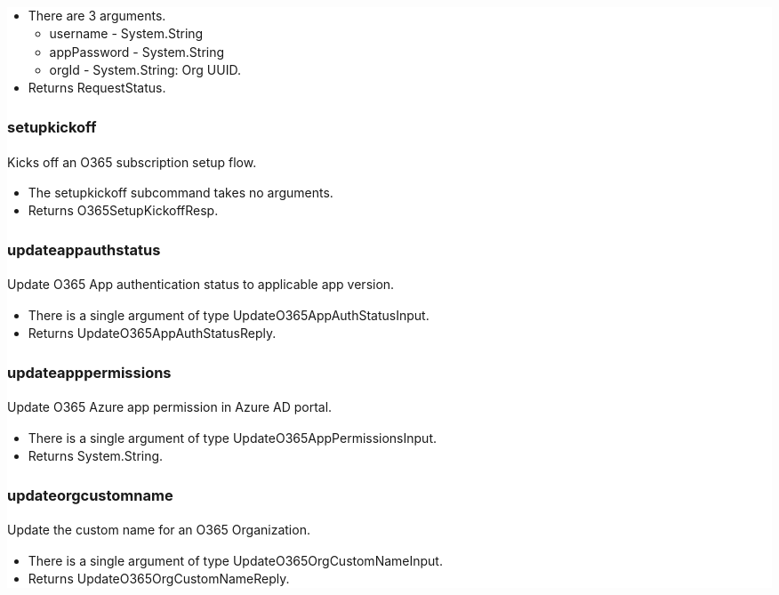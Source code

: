 - There are 3 arguments.
    - username - System.String
    - appPassword - System.String
    - orgId - System.String: Org UUID.
- Returns RequestStatus.
### setupkickoff
Kicks off an O365 subscription setup flow.

- The setupkickoff subcommand takes no arguments.
- Returns O365SetupKickoffResp.
### updateappauthstatus
Update O365 App authentication status to applicable app version.

- There is a single argument of type UpdateO365AppAuthStatusInput.
- Returns UpdateO365AppAuthStatusReply.
### updateapppermissions
Update O365 Azure app permission in Azure AD portal.

- There is a single argument of type UpdateO365AppPermissionsInput.
- Returns System.String.
### updateorgcustomname
Update the custom name for an O365 Organization.

- There is a single argument of type UpdateO365OrgCustomNameInput.
- Returns UpdateO365OrgCustomNameReply.
